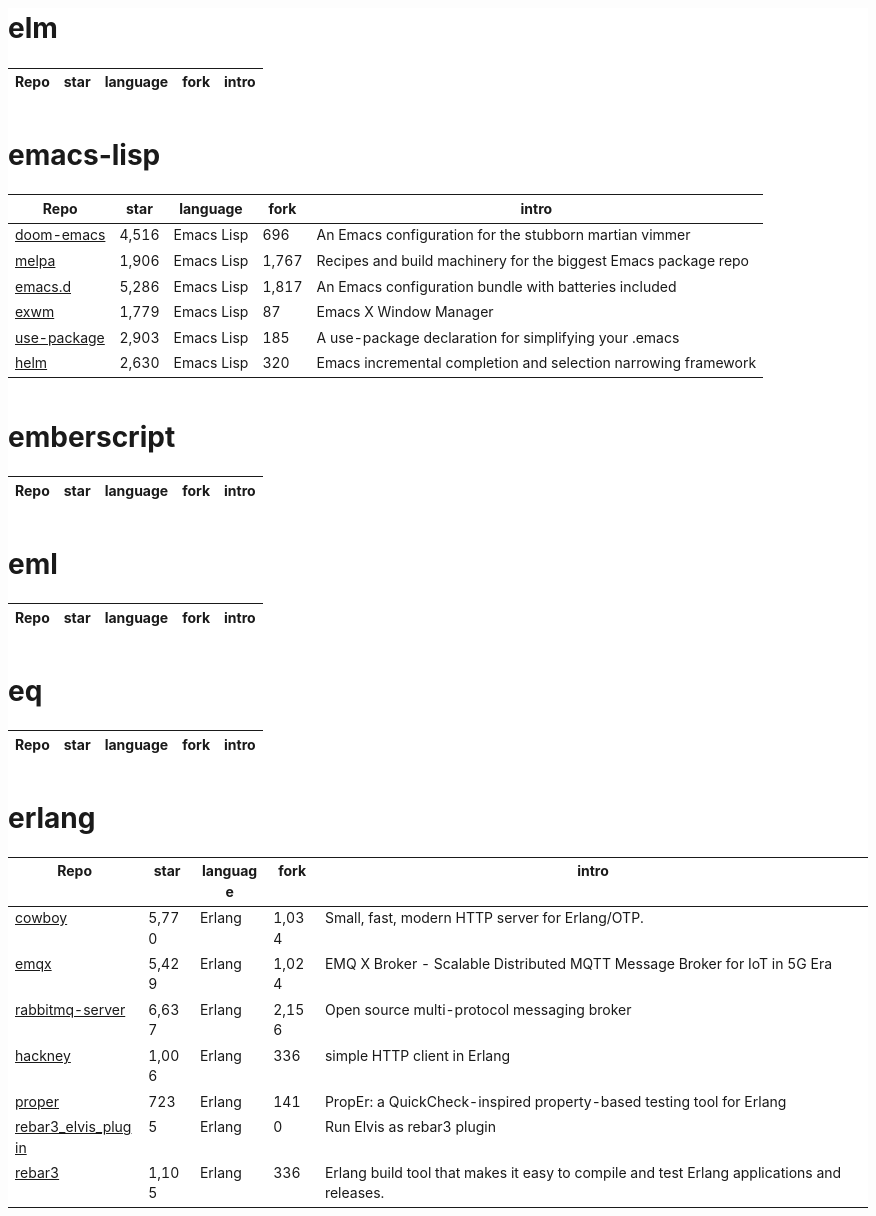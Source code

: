 
# elm

Repo|star|language|fork|intro
-|-|-|-|-



# emacs-lisp

Repo|star|language|fork|intro
-|-|-|-|-
[doom-emacs](https://github.com/hlissner/doom-emacs)|4,516|Emacs Lisp|696|An Emacs configuration for the stubborn martian vimmer
[melpa](https://github.com/melpa/melpa)|1,906|Emacs Lisp|1,767|Recipes and build machinery for the biggest Emacs package repo
[emacs.d](https://github.com/purcell/emacs.d)|5,286|Emacs Lisp|1,817|An Emacs configuration bundle with batteries included
[exwm](https://github.com/ch11ng/exwm)|1,779|Emacs Lisp|87|Emacs X Window Manager
[use-package](https://github.com/jwiegley/use-package)|2,903|Emacs Lisp|185|A use-package declaration for simplifying your .emacs
[helm](https://github.com/emacs-helm/helm)|2,630|Emacs Lisp|320|Emacs incremental completion and selection narrowing framework


# emberscript

Repo|star|language|fork|intro
-|-|-|-|-



# eml

Repo|star|language|fork|intro
-|-|-|-|-



# eq

Repo|star|language|fork|intro
-|-|-|-|-



# erlang

Repo|star|language|fork|intro
-|-|-|-|-
[cowboy](https://github.com/ninenines/cowboy)|5,770|Erlang|1,034|Small, fast, modern HTTP server for Erlang/OTP.
[emqx](https://github.com/emqx/emqx)|5,429|Erlang|1,024|EMQ X Broker - Scalable Distributed MQTT Message Broker for IoT in 5G Era
[rabbitmq-server](https://github.com/rabbitmq/rabbitmq-server)|6,637|Erlang|2,156|Open source multi-protocol messaging broker
[hackney](https://github.com/benoitc/hackney)|1,006|Erlang|336|simple HTTP client in Erlang
[proper](https://github.com/proper-testing/proper)|723|Erlang|141|PropEr: a QuickCheck-inspired property-based testing tool for Erlang
[rebar3_elvis_plugin](https://github.com/deadtrickster/rebar3_elvis_plugin)|5|Erlang|0|Run Elvis as rebar3 plugin
[rebar3](https://github.com/erlang/rebar3)|1,105|Erlang|336|Erlang build tool that makes it easy to compile and test Erlang applications and releases.